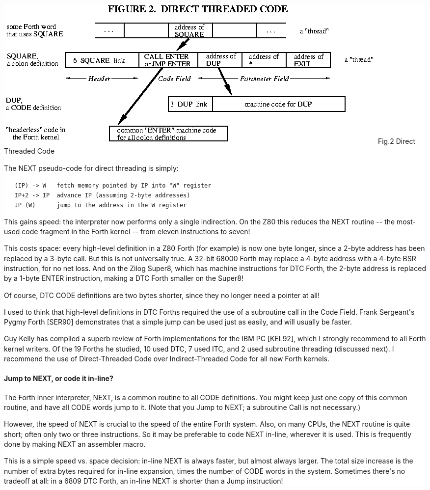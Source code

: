 ![fig.2](/chapters/forth/images/P1/fig.2.png)
Fig.2 Direct Threaded Code

The NEXT pseudo-code for direct threading is simply:
```
   (IP) -> W   fetch memory pointed by IP into "W" register
   IP+2 -> IP  advance IP (assuming 2-byte addresses)
   JP (W)      jump to the address in the W register
```
This gains speed: the interpreter now performs only a single indirection. On the Z80 this reduces the NEXT routine -- the most-used code fragment in the Forth kernel -- from eleven instructions to seven!

This costs space: every high-level definition in a Z80 Forth (for example) is now one byte longer, since a 2-byte address has been replaced by a 3-byte call. But this is not universally true. A 32-bit 68000 Forth may replace a 4-byte address with a 4-byte BSR instruction, for no net loss. And on the Zilog Super8, which has machine instructions for DTC Forth, the 2-byte address is replaced by a 1-byte ENTER instruction, making a DTC Forth smaller on the Super8!

Of course, DTC CODE definitions are two bytes shorter, since they no longer need a pointer at all!

I used to think that high-level definitions in DTC Forths required the use of a subroutine call in the Code Field. Frank Sergeant's Pygmy Forth [SER90] demonstrates that a simple jump can be used just as easily, and will usually be faster.

Guy Kelly has compiled a superb review of Forth implementations for the IBM PC [KEL92], which I strongly recommend to all Forth kernel writers. Of the 19 Forths he studied, 10 used DTC, 7 used ITC, and 2 used subroutine threading (discussed next). I recommend the use of Direct-Threaded Code over Indirect-Threaded Code for all new Forth kernels.

#### Jump to NEXT, or code it in-line?
The Forth inner interpreter, NEXT, is a common routine to all CODE definitions. You might keep just one copy of this common routine, and have all CODE words jump to it. (Note that you Jump to NEXT; a subroutine Call is not necessary.)

However, the speed of NEXT is crucial to the speed of the entire Forth system. Also, on many CPUs, the NEXT routine is quite short; often only two or three instructions. So it may be preferable to code NEXT in-line, wherever it is used. This is frequently done by making NEXT an assembler macro.

This is a simple speed vs. space decision: in-line NEXT is always faster, but almost always larger. The total size increase is the number of extra bytes required for in-line expansion, times the number of CODE words in the system. Sometimes there's no tradeoff at all: in a 6809 DTC Forth, an in-line NEXT is shorter than a Jump instruction!
